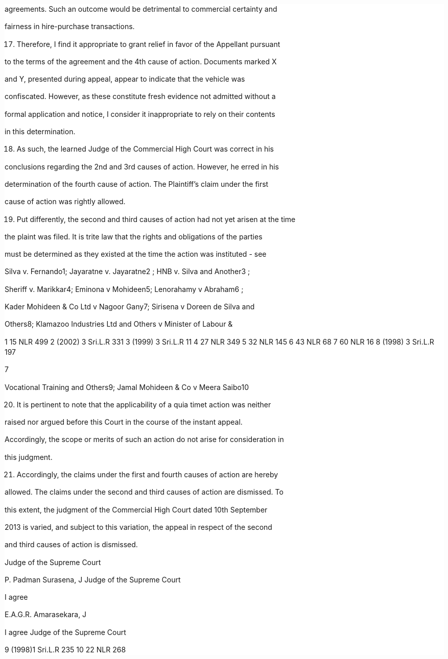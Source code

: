 agreements. Such an outcome would be detrimental to commercial certainty and

fairness in hire-purchase transactions.

17. Therefore, I find it appropriate to grant relief in favor of the Appellant pursuant

to the terms of the agreement and the 4th cause of action. Documents marked X

and Y, presented during appeal, appear to indicate that the vehicle was

confiscated. However, as these constitute fresh evidence not admitted without a

formal application and notice, I consider it inappropriate to rely on their contents

in this determination.

18. As such, the learned Judge of the Commercial High Court was correct in his

conclusions regarding the 2nd and 3rd causes of action. However, he erred in his

determination of the fourth cause of action. The Plaintiff’s claim under the first

cause of action was rightly allowed.

19. Put differently, the second and third causes of action had not yet arisen at the time

the plaint was filed. It is trite law that the rights and obligations of the parties

must be determined as they existed at the time the action was instituted - see

Silva v. Fernando1; Jayaratne v. Jayaratne2 ; HNB v. Silva and Another3 ;

Sheriff v. Marikkar4; Eminona v Mohideen5; Lenorahamy v Abraham6 ;

Kader Mohideen & Co Ltd v Nagoor Gany7; Sirisena v Doreen de Silva and

Others8; Klamazoo Industries Ltd and Others v Minister of Labour &

1 15 NLR 499 2 (2002) 3 Sri.L.R 331 3 (1999) 3 Sri.L.R 11 4 27 NLR 349 5 32 NLR 145 6 43 NLR 68 7 60 NLR 16 8 (1998) 3 Sri.L.R 197

7

Vocational Training and Others9; Jamal Mohideen & Co v Meera Saibo10

20. It is pertinent to note that the applicability of a quia timet action was neither

raised nor argued before this Court in the course of the instant appeal.

Accordingly, the scope or merits of such an action do not arise for consideration in

this judgment.

21. Accordingly, the claims under the first and fourth causes of action are hereby

allowed. The claims under the second and third causes of action are dismissed. To

this extent, the judgment of the Commercial High Court dated 10th September

2013 is varied, and subject to this variation, the appeal in respect of the second

and third causes of action is dismissed.

Judge of the Supreme Court

P. Padman Surasena, J Judge of the Supreme Court

I agree

E.A.G.R. Amarasekara, J

I agree Judge of the Supreme Court

9 (1998)1 Sri.L.R 235 10 22 NLR 268